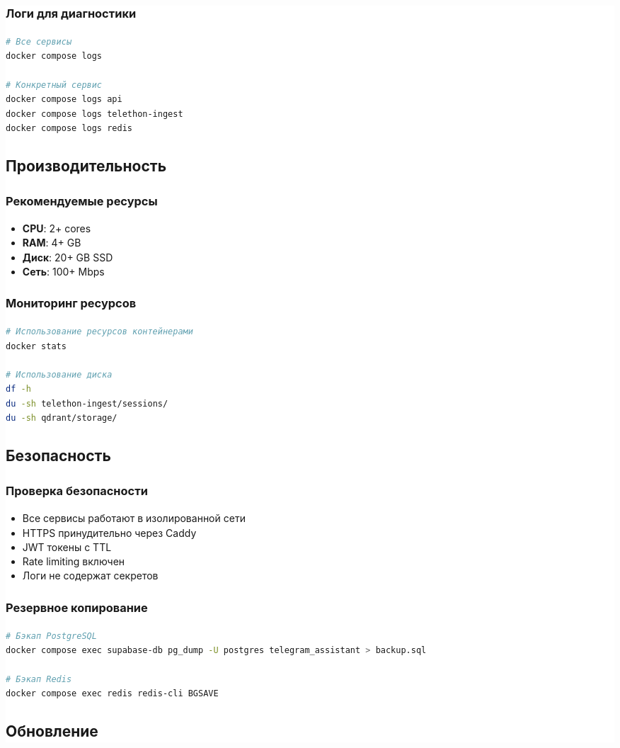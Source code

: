 ### Логи для диагностики
```bash
# Все сервисы
docker compose logs

# Конкретный сервис
docker compose logs api
docker compose logs telethon-ingest
docker compose logs redis
```

## Производительность

### Рекомендуемые ресурсы
- **CPU**: 2+ cores
- **RAM**: 4+ GB
- **Диск**: 20+ GB SSD
- **Сеть**: 100+ Mbps

### Мониторинг ресурсов
```bash
# Использование ресурсов контейнерами
docker stats

# Использование диска
df -h
du -sh telethon-ingest/sessions/
du -sh qdrant/storage/
```

## Безопасность

### Проверка безопасности
- Все сервисы работают в изолированной сети
- HTTPS принудительно через Caddy
- JWT токены с TTL
- Rate limiting включен
- Логи не содержат секретов

### Резервное копирование
```bash
# Бэкап PostgreSQL
docker compose exec supabase-db pg_dump -U postgres telegram_assistant > backup.sql

# Бэкап Redis
docker compose exec redis redis-cli BGSAVE
```

## Обновление
